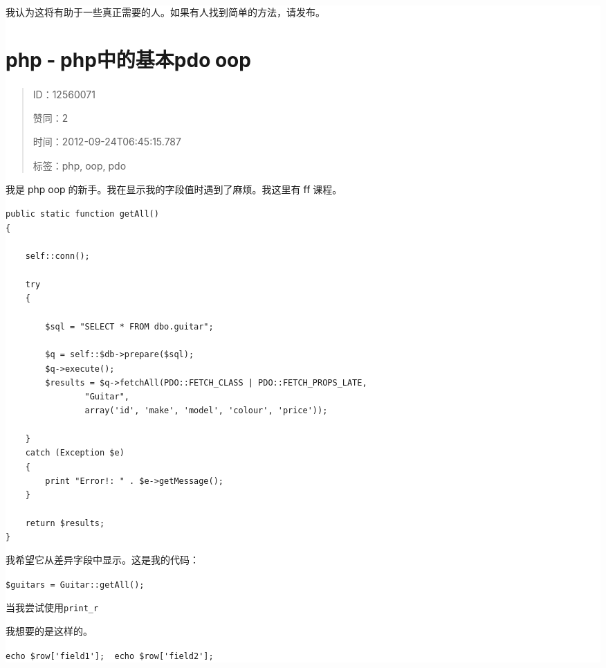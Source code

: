 我认为这将有助于一些真正需要的人。如果有人找到简单的方法，请发布。

# php - php中的基本pdo oop

> ID：12560071
> 
> 赞同：2
> 
> 时间：2012-09-24T06:45:15.787
> 
> 标签：php, oop, pdo

我是 php oop 的新手。我在显示我的字段值时遇到了麻烦。我这里有 ff 课程。

```
public static function getAll()
{

    self::conn();

    try
    {

        $sql = "SELECT * FROM dbo.guitar";

        $q = self::$db->prepare($sql);
        $q->execute();
        $results = $q->fetchAll(PDO::FETCH_CLASS | PDO::FETCH_PROPS_LATE,
                "Guitar",
                array('id', 'make', 'model', 'colour', 'price'));

    }
    catch (Exception $e)
    {
        print "Error!: " . $e->getMessage();
    }

    return $results;    
} 
```

我希望它从差异字段中显示。这是我的代码：

```
$guitars = Guitar::getAll(); 
```

当我尝试使用`print_r`

我想要的是这样的。

```
echo $row['field1'];  echo $row['field2']; 
```

